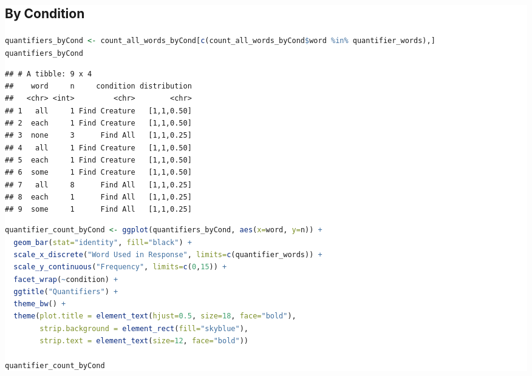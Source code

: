 By Condition
------------

``` r
quantifiers_byCond <- count_all_words_byCond[c(count_all_words_byCond$word %in% quantifier_words),]
quantifiers_byCond
```

    ## # A tibble: 9 x 4
    ##    word     n     condition distribution
    ##   <chr> <int>         <chr>        <chr>
    ## 1   all     1 Find Creature   [1,1,0.50]
    ## 2  each     1 Find Creature   [1,1,0.50]
    ## 3  none     3      Find All   [1,1,0.25]
    ## 4   all     1 Find Creature   [1,1,0.50]
    ## 5  each     1 Find Creature   [1,1,0.50]
    ## 6  some     1 Find Creature   [1,1,0.50]
    ## 7   all     8      Find All   [1,1,0.25]
    ## 8  each     1      Find All   [1,1,0.25]
    ## 9  some     1      Find All   [1,1,0.25]

``` r
quantifier_count_byCond <- ggplot(quantifiers_byCond, aes(x=word, y=n)) +
  geom_bar(stat="identity", fill="black") +
  scale_x_discrete("Word Used in Response", limits=c(quantifier_words)) +
  scale_y_continuous("Frequency", limits=c(0,15)) + 
  facet_wrap(~condition) +
  ggtitle("Quantifiers") +
  theme_bw() +
  theme(plot.title = element_text(hjust=0.5, size=18, face="bold"),
        strip.background = element_rect(fill="skyblue"),
        strip.text = element_text(size=12, face="bold"))

quantifier_count_byCond
```
